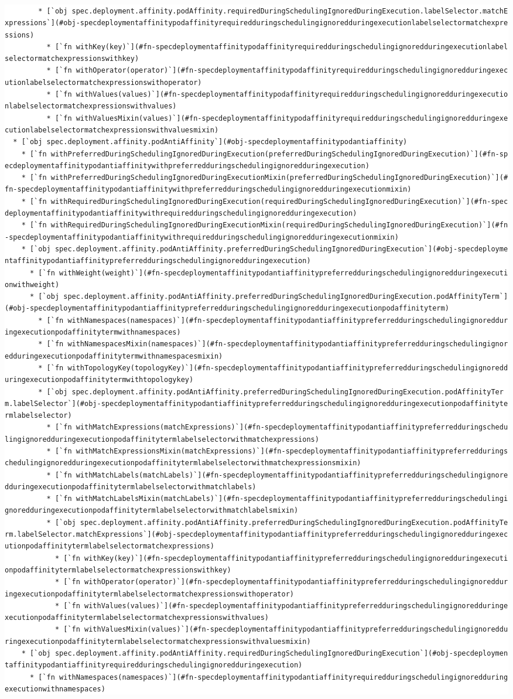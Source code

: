             * [`obj spec.deployment.affinity.podAffinity.requiredDuringSchedulingIgnoredDuringExecution.labelSelector.matchExpressions`](#obj-specdeploymentaffinitypodaffinityrequiredduringschedulingignoredduringexecutionlabelselectormatchexpressions)
              * [`fn withKey(key)`](#fn-specdeploymentaffinitypodaffinityrequiredduringschedulingignoredduringexecutionlabelselectormatchexpressionswithkey)
              * [`fn withOperator(operator)`](#fn-specdeploymentaffinitypodaffinityrequiredduringschedulingignoredduringexecutionlabelselectormatchexpressionswithoperator)
              * [`fn withValues(values)`](#fn-specdeploymentaffinitypodaffinityrequiredduringschedulingignoredduringexecutionlabelselectormatchexpressionswithvalues)
              * [`fn withValuesMixin(values)`](#fn-specdeploymentaffinitypodaffinityrequiredduringschedulingignoredduringexecutionlabelselectormatchexpressionswithvaluesmixin)
      * [`obj spec.deployment.affinity.podAntiAffinity`](#obj-specdeploymentaffinitypodantiaffinity)
        * [`fn withPreferredDuringSchedulingIgnoredDuringExecution(preferredDuringSchedulingIgnoredDuringExecution)`](#fn-specdeploymentaffinitypodantiaffinitywithpreferredduringschedulingignoredduringexecution)
        * [`fn withPreferredDuringSchedulingIgnoredDuringExecutionMixin(preferredDuringSchedulingIgnoredDuringExecution)`](#fn-specdeploymentaffinitypodantiaffinitywithpreferredduringschedulingignoredduringexecutionmixin)
        * [`fn withRequiredDuringSchedulingIgnoredDuringExecution(requiredDuringSchedulingIgnoredDuringExecution)`](#fn-specdeploymentaffinitypodantiaffinitywithrequiredduringschedulingignoredduringexecution)
        * [`fn withRequiredDuringSchedulingIgnoredDuringExecutionMixin(requiredDuringSchedulingIgnoredDuringExecution)`](#fn-specdeploymentaffinitypodantiaffinitywithrequiredduringschedulingignoredduringexecutionmixin)
        * [`obj spec.deployment.affinity.podAntiAffinity.preferredDuringSchedulingIgnoredDuringExecution`](#obj-specdeploymentaffinitypodantiaffinitypreferredduringschedulingignoredduringexecution)
          * [`fn withWeight(weight)`](#fn-specdeploymentaffinitypodantiaffinitypreferredduringschedulingignoredduringexecutionwithweight)
          * [`obj spec.deployment.affinity.podAntiAffinity.preferredDuringSchedulingIgnoredDuringExecution.podAffinityTerm`](#obj-specdeploymentaffinitypodantiaffinitypreferredduringschedulingignoredduringexecutionpodaffinityterm)
            * [`fn withNamespaces(namespaces)`](#fn-specdeploymentaffinitypodantiaffinitypreferredduringschedulingignoredduringexecutionpodaffinitytermwithnamespaces)
            * [`fn withNamespacesMixin(namespaces)`](#fn-specdeploymentaffinitypodantiaffinitypreferredduringschedulingignoredduringexecutionpodaffinitytermwithnamespacesmixin)
            * [`fn withTopologyKey(topologyKey)`](#fn-specdeploymentaffinitypodantiaffinitypreferredduringschedulingignoredduringexecutionpodaffinitytermwithtopologykey)
            * [`obj spec.deployment.affinity.podAntiAffinity.preferredDuringSchedulingIgnoredDuringExecution.podAffinityTerm.labelSelector`](#obj-specdeploymentaffinitypodantiaffinitypreferredduringschedulingignoredduringexecutionpodaffinitytermlabelselector)
              * [`fn withMatchExpressions(matchExpressions)`](#fn-specdeploymentaffinitypodantiaffinitypreferredduringschedulingignoredduringexecutionpodaffinitytermlabelselectorwithmatchexpressions)
              * [`fn withMatchExpressionsMixin(matchExpressions)`](#fn-specdeploymentaffinitypodantiaffinitypreferredduringschedulingignoredduringexecutionpodaffinitytermlabelselectorwithmatchexpressionsmixin)
              * [`fn withMatchLabels(matchLabels)`](#fn-specdeploymentaffinitypodantiaffinitypreferredduringschedulingignoredduringexecutionpodaffinitytermlabelselectorwithmatchlabels)
              * [`fn withMatchLabelsMixin(matchLabels)`](#fn-specdeploymentaffinitypodantiaffinitypreferredduringschedulingignoredduringexecutionpodaffinitytermlabelselectorwithmatchlabelsmixin)
              * [`obj spec.deployment.affinity.podAntiAffinity.preferredDuringSchedulingIgnoredDuringExecution.podAffinityTerm.labelSelector.matchExpressions`](#obj-specdeploymentaffinitypodantiaffinitypreferredduringschedulingignoredduringexecutionpodaffinitytermlabelselectormatchexpressions)
                * [`fn withKey(key)`](#fn-specdeploymentaffinitypodantiaffinitypreferredduringschedulingignoredduringexecutionpodaffinitytermlabelselectormatchexpressionswithkey)
                * [`fn withOperator(operator)`](#fn-specdeploymentaffinitypodantiaffinitypreferredduringschedulingignoredduringexecutionpodaffinitytermlabelselectormatchexpressionswithoperator)
                * [`fn withValues(values)`](#fn-specdeploymentaffinitypodantiaffinitypreferredduringschedulingignoredduringexecutionpodaffinitytermlabelselectormatchexpressionswithvalues)
                * [`fn withValuesMixin(values)`](#fn-specdeploymentaffinitypodantiaffinitypreferredduringschedulingignoredduringexecutionpodaffinitytermlabelselectormatchexpressionswithvaluesmixin)
        * [`obj spec.deployment.affinity.podAntiAffinity.requiredDuringSchedulingIgnoredDuringExecution`](#obj-specdeploymentaffinitypodantiaffinityrequiredduringschedulingignoredduringexecution)
          * [`fn withNamespaces(namespaces)`](#fn-specdeploymentaffinitypodantiaffinityrequiredduringschedulingignoredduringexecutionwithnamespaces)